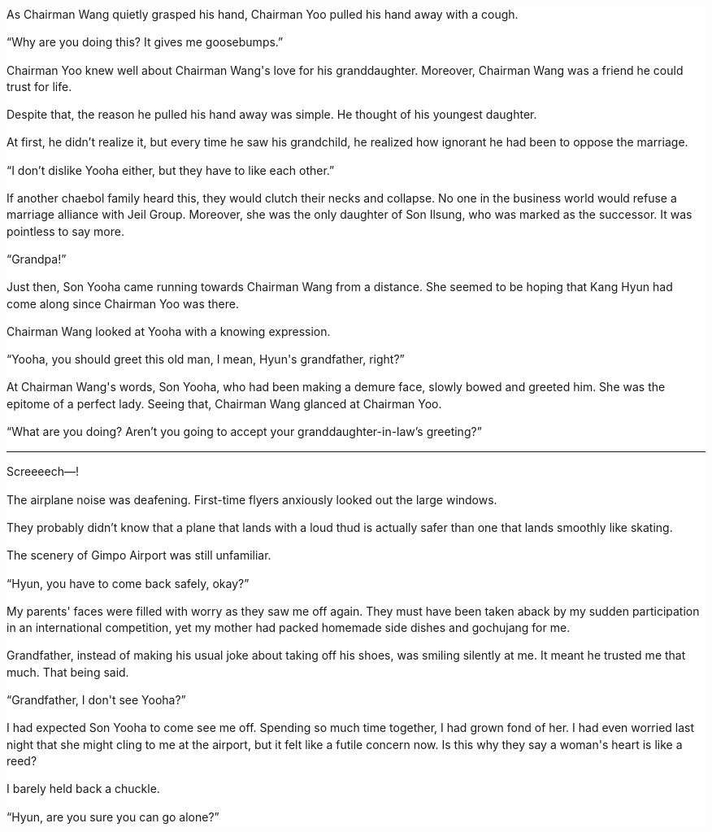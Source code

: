 As Chairman Wang quietly grasped his hand, Chairman Yoo pulled his hand away with a cough.

“Why are you doing this? It gives me goosebumps.”

Chairman Yoo knew well about Chairman Wang's love for his granddaughter. Moreover, Chairman Wang was a friend he could trust for life.

Despite that, the reason he pulled his hand away was simple. He thought of his youngest daughter.

At first, he didn’t realize it, but every time he saw his grandchild, he realized how ignorant he had been to oppose the marriage.

“I don’t dislike Yooha either, but they have to like each other.”

If another chaebol family heard this, they would clutch their necks and collapse. No one in the business world would refuse a marriage alliance with Jeil Group. Moreover, she was the only daughter of Son Ilsung, who was marked as the successor. It was pointless to say more.

“Grandpa!”

Just then, Son Yooha came running towards Chairman Wang from a distance. She seemed to be hoping that Kang Hyun had come along since Chairman Yoo was there.

Chairman Wang looked at Yooha with a knowing expression.

“Yooha, you should greet this old man, I mean, Hyun's grandfather, right?”

At Chairman Wang's words, Son Yooha, who had been making a demure face, slowly bowed and greeted him. She was the epitome of a perfect lady. Seeing that, Chairman Wang glanced at Chairman Yoo.

“What are you doing? Aren’t you going to accept your granddaughter-in-law’s greeting?”

** *

Screeeech―!

The airplane noise was deafening. First-time flyers anxiously looked out the large windows.

They probably didn’t know that a plane that lands with a loud thud is actually safer than one that lands smoothly like skating.

The scenery of Gimpo Airport was still unfamiliar.

“Hyun, you have to come back safely, okay?”

My parents' faces were filled with worry as they saw me off again. They must have been taken aback by my sudden participation in an international competition, yet my mother had packed homemade side dishes and gochujang for me.

Grandfather, instead of making his usual joke about taking off his shoes, was smiling silently at me. It meant he trusted me that much. That being said.

“Grandfather, I don't see Yooha?”

I had expected Son Yooha to come see me off. Spending so much time together, I had grown fond of her. I had even worried last night that she might cling to me at the airport, but it felt like a futile concern now. Is this why they say a woman's heart is like a reed?

I barely held back a chuckle.

“Hyun, are you sure you can go alone?”
